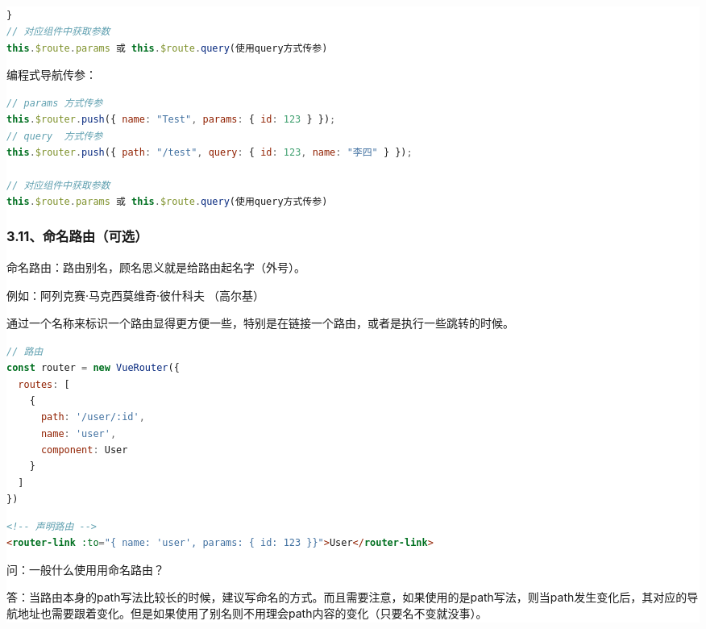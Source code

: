 ```js
}
// 对应组件中获取参数
this.$route.params 或 this.$route.query(使用query方式传参)
```

编程式导航传参：

```js
// params 方式传参
this.$router.push({ name: "Test", params: { id: 123 } });
// query  方式传参
this.$router.push({ path: "/test", query: { id: 123, name: "李四" } });

// 对应组件中获取参数
this.$route.params 或 this.$route.query(使用query方式传参)
```



### 3.11、命名路由（可选）

命名路由：路由别名，顾名思义就是给路由起名字（外号）。

例如：阿列克赛·马克西莫维奇·彼什科夫					（高尔基）

通过一个名称来标识一个路由显得更方便一些，特别是在链接一个路由，或者是执行一些跳转的时候。

~~~javascript
// 路由
const router = new VueRouter({
  routes: [
    {
      path: '/user/:id',
      name: 'user',
      component: User
    }
  ]
})
~~~

~~~html
<!-- 声明路由 -->
<router-link :to="{ name: 'user', params: { id: 123 }}">User</router-link>
~~~

问：一般什么使用用命名路由？

答：当路由本身的path写法比较长的时候，建议写命名的方式。而且需要注意，如果使用的是path写法，则当path发生变化后，其对应的导航地址也需要跟着变化。但是如果使用了别名则不用理会path内容的变化（只要名不变就没事）。


